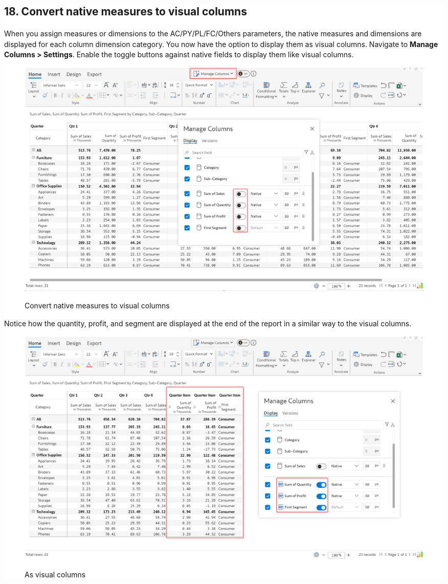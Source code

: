 ## 18. Convert native measures to visual columns  <a href="#view-enhancements" id="view-enhancements"></a>

When you assign measures or dimensions to the AC/PY/PL/FC/Others parameters, the native measures and dimensions are displayed for each column dimension category. You now have the option to display them as visual columns. Navigate to **Manage Columns > Settings**. Enable the toggle buttons against native fields to display them like visual columns.&#x20;

<figure><img src="../.gitbook/assets/image (1059).png" alt=""><figcaption><p>Convert native measures to visual columns</p></figcaption></figure>

Notice how the quantity, profit, and segment are displayed at the end of the report in a similar way to the visual columns. &#x20;

<figure><img src="../.gitbook/assets/image (1060).png" alt=""><figcaption><p>As visual columns</p></figcaption></figure>

